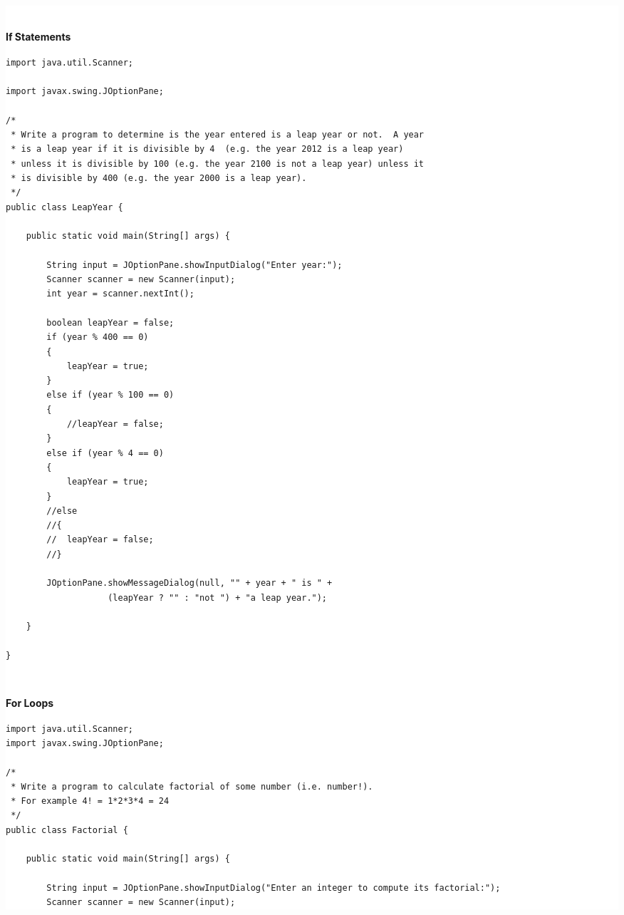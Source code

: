  

**If Statements**

~~~~~~~~~~~~~~~~~~~~~~~~~~~~~~~~~~~~~~~~~~~~~~~~~~~~~~~~~~~~~~~~~~~~~~~~~~~~~~~~
import java.util.Scanner;

import javax.swing.JOptionPane;

/*
 * Write a program to determine is the year entered is a leap year or not.  A year
 * is a leap year if it is divisible by 4  (e.g. the year 2012 is a leap year)
 * unless it is divisible by 100 (e.g. the year 2100 is not a leap year) unless it
 * is divisible by 400 (e.g. the year 2000 is a leap year).
 */
public class LeapYear {

    public static void main(String[] args) {

        String input = JOptionPane.showInputDialog("Enter year:");
        Scanner scanner = new Scanner(input);
        int year = scanner.nextInt();

        boolean leapYear = false;
        if (year % 400 == 0)
        {
            leapYear = true;
        }
        else if (year % 100 == 0)
        {
            //leapYear = false;
        }
        else if (year % 4 == 0)
        {
            leapYear = true;
        }
        //else
        //{
        //  leapYear = false;
        //}
        
        JOptionPane.showMessageDialog(null, "" + year + " is " +
                    (leapYear ? "" : "not ") + "a leap year.");

    }

}
~~~~~~~~~~~~~~~~~~~~~~~~~~~~~~~~~~~~~~~~~~~~~~~~~~~~~~~~~~~~~~~~~~~~~~~~~~~~~~~~

 

**For Loops**

~~~~~~~~~~~~~~~~~~~~~~~~~~~~~~~~~~~~~~~~~~~~~~~~~~~~~~~~~~~~~~~~~~~~~~~~~~~~~~~~
import java.util.Scanner;
import javax.swing.JOptionPane;

/*
 * Write a program to calculate factorial of some number (i.e. number!).
 * For example 4! = 1*2*3*4 = 24
 */
public class Factorial {

    public static void main(String[] args) {

        String input = JOptionPane.showInputDialog("Enter an integer to compute its factorial:");
        Scanner scanner = new Scanner(input);
~~~~~~~~~~~~~~~~~~~~~~~~~~~~~~~~~~~~~~~~~~~~~~~~~~~~~~~~~~~~~~~~~~~~~~~~~~~~~~~~